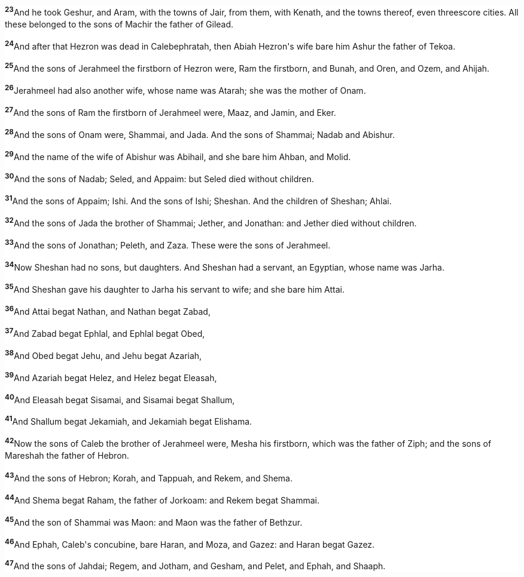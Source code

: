 <sup>**23**</sup>And he took Geshur, and Aram, with the towns of Jair, from them, with Kenath, and the towns thereof, even threescore cities. All these belonged to the sons of Machir the father of Gilead.

<sup>**24**</sup>And after that Hezron was dead in Calebephratah, then Abiah Hezron's wife bare him Ashur the father of Tekoa.

<sup>**25**</sup>And the sons of Jerahmeel the firstborn of Hezron were, Ram the firstborn, and Bunah, and Oren, and Ozem, and Ahijah.

<sup>**26**</sup>Jerahmeel had also another wife, whose name was Atarah; she was the mother of Onam.

<sup>**27**</sup>And the sons of Ram the firstborn of Jerahmeel were, Maaz, and Jamin, and Eker.

<sup>**28**</sup>And the sons of Onam were, Shammai, and Jada. And the sons of Shammai; Nadab and Abishur.

<sup>**29**</sup>And the name of the wife of Abishur was Abihail, and she bare him Ahban, and Molid.

<sup>**30**</sup>And the sons of Nadab; Seled, and Appaim: but Seled died without children.

<sup>**31**</sup>And the sons of Appaim; Ishi. And the sons of Ishi; Sheshan. And the children of Sheshan; Ahlai.

<sup>**32**</sup>And the sons of Jada the brother of Shammai; Jether, and Jonathan: and Jether died without children.

<sup>**33**</sup>And the sons of Jonathan; Peleth, and Zaza. These were the sons of Jerahmeel.

<sup>**34**</sup>Now Sheshan had no sons, but daughters. And Sheshan had a servant, an Egyptian, whose name was Jarha.

<sup>**35**</sup>And Sheshan gave his daughter to Jarha his servant to wife; and she bare him Attai.

<sup>**36**</sup>And Attai begat Nathan, and Nathan begat Zabad,

<sup>**37**</sup>And Zabad begat Ephlal, and Ephlal begat Obed,

<sup>**38**</sup>And Obed begat Jehu, and Jehu begat Azariah,

<sup>**39**</sup>And Azariah begat Helez, and Helez begat Eleasah,

<sup>**40**</sup>And Eleasah begat Sisamai, and Sisamai begat Shallum,

<sup>**41**</sup>And Shallum begat Jekamiah, and Jekamiah begat Elishama.

<sup>**42**</sup>Now the sons of Caleb the brother of Jerahmeel were, Mesha his firstborn, which was the father of Ziph; and the sons of Mareshah the father of Hebron.

<sup>**43**</sup>And the sons of Hebron; Korah, and Tappuah, and Rekem, and Shema.

<sup>**44**</sup>And Shema begat Raham, the father of Jorkoam: and Rekem begat Shammai.

<sup>**45**</sup>And the son of Shammai was Maon: and Maon was the father of Bethzur.

<sup>**46**</sup>And Ephah, Caleb's concubine, bare Haran, and Moza, and Gazez: and Haran begat Gazez.

<sup>**47**</sup>And the sons of Jahdai; Regem, and Jotham, and Gesham, and Pelet, and Ephah, and Shaaph.
